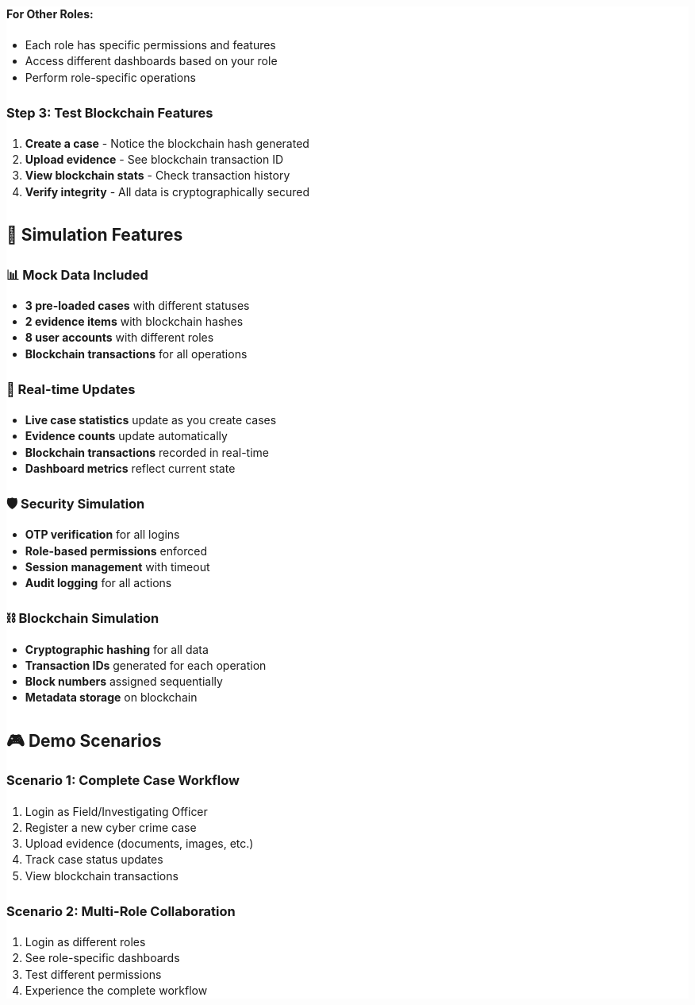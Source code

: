 #### **For Other Roles:**
- Each role has specific permissions and features
- Access different dashboards based on your role
- Perform role-specific operations

### **Step 3: Test Blockchain Features**
1. **Create a case** - Notice the blockchain hash generated
2. **Upload evidence** - See blockchain transaction ID
3. **View blockchain stats** - Check transaction history
4. **Verify integrity** - All data is cryptographically secured

## 🎯 **Simulation Features**

### **📊 Mock Data Included**
- **3 pre-loaded cases** with different statuses
- **2 evidence items** with blockchain hashes
- **8 user accounts** with different roles
- **Blockchain transactions** for all operations

### **🔄 Real-time Updates**
- **Live case statistics** update as you create cases
- **Evidence counts** update automatically
- **Blockchain transactions** recorded in real-time
- **Dashboard metrics** reflect current state

### **🛡️ Security Simulation**
- **OTP verification** for all logins
- **Role-based permissions** enforced
- **Session management** with timeout
- **Audit logging** for all actions

### **⛓️ Blockchain Simulation**
- **Cryptographic hashing** for all data
- **Transaction IDs** generated for each operation
- **Block numbers** assigned sequentially
- **Metadata storage** on blockchain

## 🎮 **Demo Scenarios**

### **Scenario 1: Complete Case Workflow**
1. Login as Field/Investigating Officer
2. Register a new cyber crime case
3. Upload evidence (documents, images, etc.)
4. Track case status updates
5. View blockchain transactions

### **Scenario 2: Multi-Role Collaboration**
1. Login as different roles
2. See role-specific dashboards
3. Test different permissions
4. Experience the complete workflow
